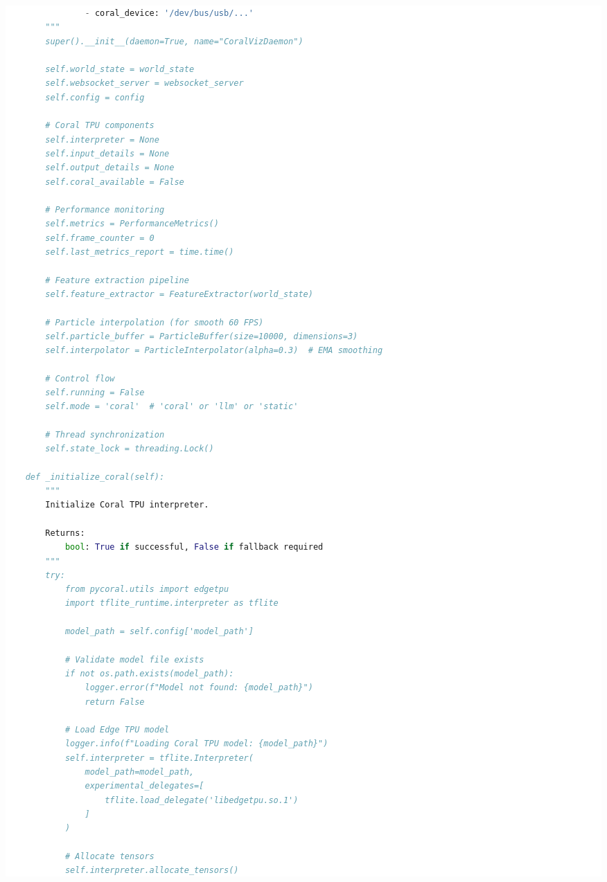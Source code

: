 ```python
                - coral_device: '/dev/bus/usb/...'
        """
        super().__init__(daemon=True, name="CoralVizDaemon")

        self.world_state = world_state
        self.websocket_server = websocket_server
        self.config = config

        # Coral TPU components
        self.interpreter = None
        self.input_details = None
        self.output_details = None
        self.coral_available = False

        # Performance monitoring
        self.metrics = PerformanceMetrics()
        self.frame_counter = 0
        self.last_metrics_report = time.time()

        # Feature extraction pipeline
        self.feature_extractor = FeatureExtractor(world_state)

        # Particle interpolation (for smooth 60 FPS)
        self.particle_buffer = ParticleBuffer(size=10000, dimensions=3)
        self.interpolator = ParticleInterpolator(alpha=0.3)  # EMA smoothing

        # Control flow
        self.running = False
        self.mode = 'coral'  # 'coral' or 'llm' or 'static'

        # Thread synchronization
        self.state_lock = threading.Lock()

    def _initialize_coral(self):
        """
        Initialize Coral TPU interpreter.

        Returns:
            bool: True if successful, False if fallback required
        """
        try:
            from pycoral.utils import edgetpu
            import tflite_runtime.interpreter as tflite

            model_path = self.config['model_path']

            # Validate model file exists
            if not os.path.exists(model_path):
                logger.error(f"Model not found: {model_path}")
                return False

            # Load Edge TPU model
            logger.info(f"Loading Coral TPU model: {model_path}")
            self.interpreter = tflite.Interpreter(
                model_path=model_path,
                experimental_delegates=[
                    tflite.load_delegate('libedgetpu.so.1')
                ]
            )

            # Allocate tensors
            self.interpreter.allocate_tensors()

```